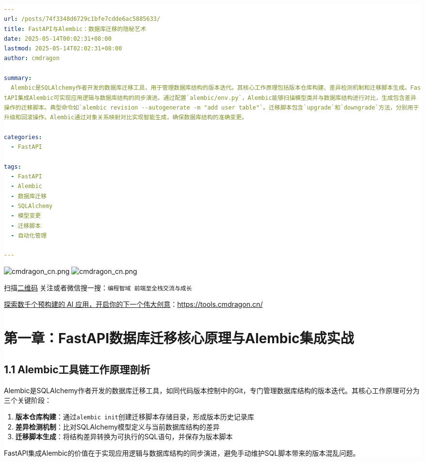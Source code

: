 ```yaml
---
url: /posts/74f3348d6729c1bfe7cdde6ac5885633/
title: FastAPI与Alembic：数据库迁移的隐秘艺术
date: 2025-05-14T00:02:31+08:00
lastmod: 2025-05-14T02:02:31+08:00
author: cmdragon 

summary:
  Alembic是SQLAlchemy作者开发的数据库迁移工具，用于管理数据库结构的版本迭代。其核心工作原理包括版本仓库构建、差异检测机制和迁移脚本生成。FastAPI集成Alembic可实现应用逻辑与数据库结构的同步演进。通过配置`alembic/env.py`，Alembic能够扫描模型类并与数据库结构进行对比，生成包含差异操作的迁移脚本。典型命令如`alembic revision --autogenerate -m "add user table"`。迁移脚本包含`upgrade`和`downgrade`方法，分别用于升级和回滚操作。Alembic通过对象关系映射对比实现智能生成，确保数据库结构的准确变更。

categories:
  - FastAPI

tags:
  - FastAPI
  - Alembic
  - 数据库迁移
  - SQLAlchemy
  - 模型变更
  - 迁移脚本
  - 自动化管理

---
```


<img src="https://static.shutu.cn/shutu/jpeg/openc4/2025-05-14/a02a99d5b781debb516416a9b2cf3cd0.jpeg" title="cmdragon_cn.png" alt="cmdragon_cn.png"/>

<img src="https://api2.cmdragon.cn/upload/cmder/20250304_012821924.jpg" title="cmdragon_cn.png" alt="cmdragon_cn.png"/>


扫描[二维码](https://api2.cmdragon.cn/upload/cmder/20250304_012821924.jpg)
关注或者微信搜一搜：`编程智域 前端至全栈交流与成长`

[探索数千个预构建的 AI 应用，开启你的下一个伟大创意](https://tools.cmdragon.cn/zh/apps?category=ai_chat)：https://tools.cmdragon.cn/

# 第一章：FastAPI数据库迁移核心原理与Alembic集成实战

## 1.1 Alembic工具链工作原理剖析

Alembic是SQLAlchemy作者开发的数据库迁移工具，如同代码版本控制中的Git，专门管理数据库结构的版本迭代。其核心工作原理可分为三个关键阶段：

1. **版本仓库构建**：通过`alembic init`创建迁移脚本存储目录，形成版本历史记录库
2. **差异检测机制**：比对SQLAlchemy模型定义与当前数据库结构的差异
3. **迁移脚本生成**：将结构差异转换为可执行的SQL语句，并保存为版本脚本

FastAPI集成Alembic的价值在于实现应用逻辑与数据库结构的同步演进，避免手动维护SQL脚本带来的版本混乱问题。
